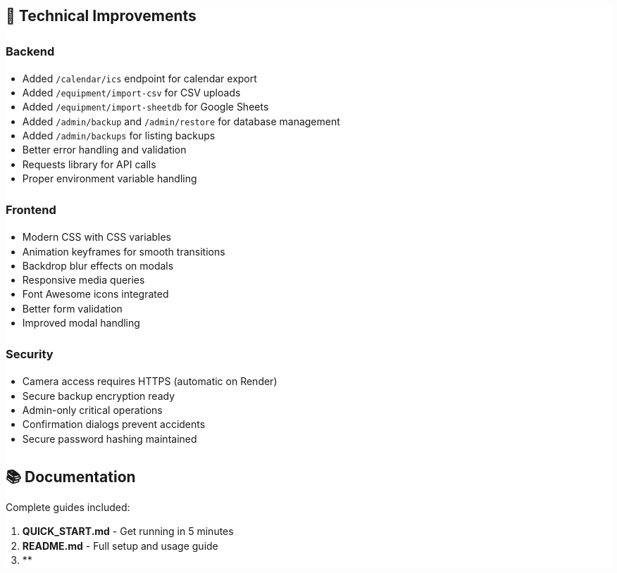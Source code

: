## 🔧 Technical Improvements

### Backend
- Added `/calendar/ics` endpoint for calendar export
- Added `/equipment/import-csv` for CSV uploads
- Added `/equipment/import-sheetdb` for Google Sheets
- Added `/admin/backup` and `/admin/restore` for database management
- Added `/admin/backups` for listing backups
- Better error handling and validation
- Requests library for API calls
- Proper environment variable handling

### Frontend
- Modern CSS with CSS variables
- Animation keyframes for smooth transitions
- Backdrop blur effects on modals
- Responsive media queries
- Font Awesome icons integrated
- Better form validation
- Improved modal handling

### Security
- Camera access requires HTTPS (automatic on Render)
- Secure backup encryption ready
- Admin-only critical operations
- Confirmation dialogs prevent accidents
- Secure password hashing maintained

## 📚 Documentation

Complete guides included:

1. **QUICK_START.md** - Get running in 5 minutes
2. **README.md** - Full setup and usage guide
3. **